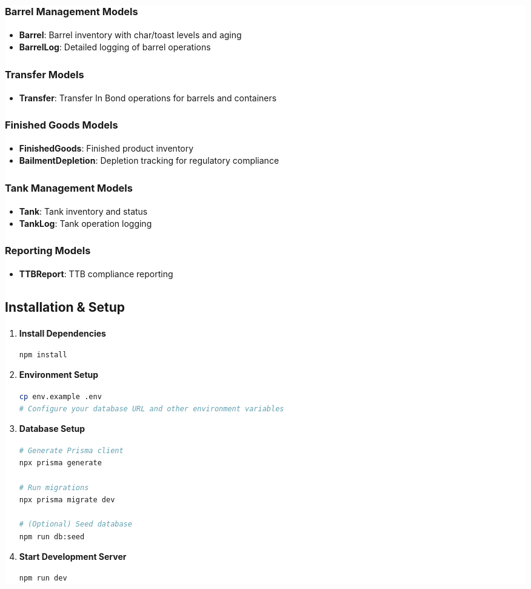 ### Barrel Management Models

- **Barrel**: Barrel inventory with char/toast levels and aging
- **BarrelLog**: Detailed logging of barrel operations

### Transfer Models

- **Transfer**: Transfer In Bond operations for barrels and containers

### Finished Goods Models

- **FinishedGoods**: Finished product inventory
- **BailmentDepletion**: Depletion tracking for regulatory compliance

### Tank Management Models

- **Tank**: Tank inventory and status
- **TankLog**: Tank operation logging

### Reporting Models

- **TTBReport**: TTB compliance reporting

## Installation & Setup

1. **Install Dependencies**

   ```bash
   npm install
   ```

2. **Environment Setup**

   ```bash
   cp env.example .env
   # Configure your database URL and other environment variables
   ```

3. **Database Setup**

   ```bash
   # Generate Prisma client
   npx prisma generate

   # Run migrations
   npx prisma migrate dev

   # (Optional) Seed database
   npm run db:seed
   ```

4. **Start Development Server**
   ```bash
   npm run dev
   ```
